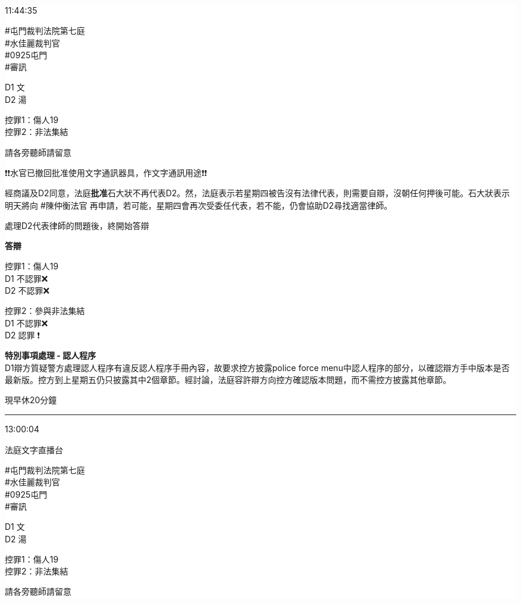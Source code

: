     
11:44:35



\#屯門裁判法院第七庭  
\#水佳麗裁判官  
\#0925屯門  
\#審訊  
  
D1 文  
D2 湯  
  
控罪1：傷人19  
控罪2：非法集結  
  
請各旁聽師請留意  
  
❗️❗️水官已撤回批准使用文字通訊器具，作文字通訊用途❗️❗️  
  
經商議及D2同意，法庭**批准**石大狀不再代表D2。然，法庭表示若星期四被告沒有法律代表，則需要自辯，沒朝任何押後可能。石大狀表示明天將向 \#陳仲衡法官 再申請，若可能，星期四會再次受委任代表，若不能，仍會協助D2尋找適當律師。  
  
處理D2代表律師的問題後，終開始答辯  
  
**答辯**  
  
控罪1：傷人19  
D1 不認罪❌  
D2 不認罪❌  
  
控罪2：參與非法集結  
D1 不認罪❌  
D2 認罪 ❗️  
  
**特別事項處理 - 認人程序**  
D1辯方質疑警方處理認人程序有違反認人程序手冊內容，故要求控方披露police force menu中認人程序的部分，以確認辯方手中版本是否最新版。控方到上星期五仍只披露其中2個章節。經討論，法庭容許辯方向控方確認版本問題，而不需控方披露其他章節。  
  
現早休20分鐘

---
    
13:00:04


法庭文字直播台 
       

\#屯門裁判法院第七庭  
\#水佳麗裁判官  
\#0925屯門  
\#審訊  
  
D1 文  
D2 湯  
  
控罪1：傷人19  
控罪2：非法集結  
  
請各旁聽師請留意  
  